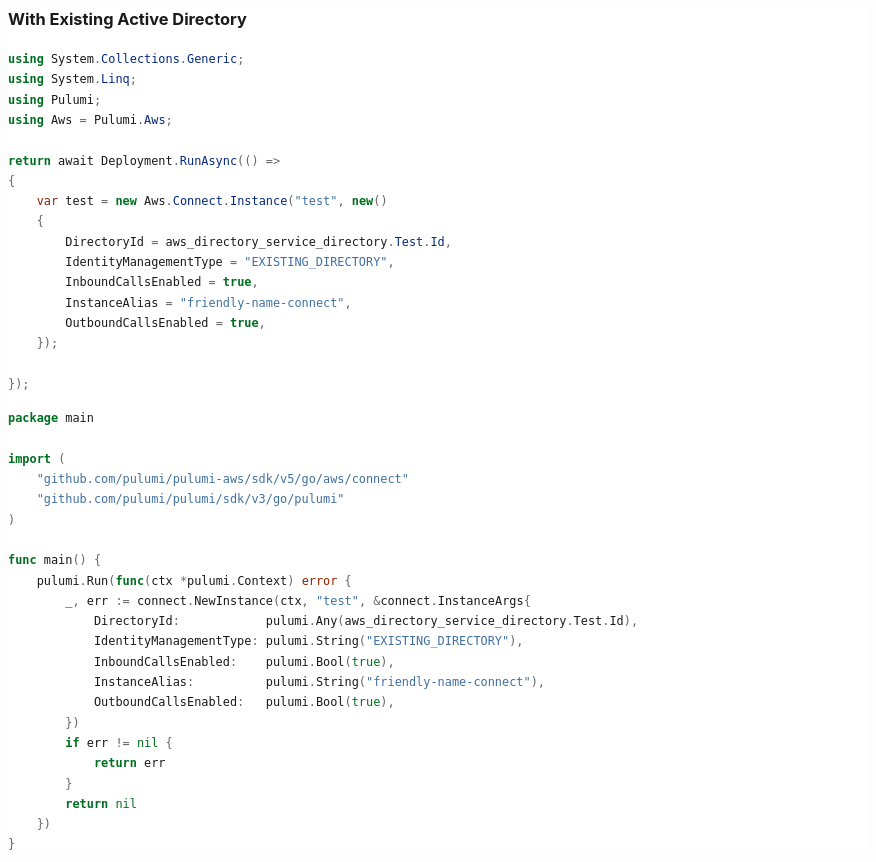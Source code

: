 
</pulumi-choosable>
</div>




### With Existing Active Directory


<div>
<pulumi-choosable type="language" values="csharp">

```csharp
using System.Collections.Generic;
using System.Linq;
using Pulumi;
using Aws = Pulumi.Aws;

return await Deployment.RunAsync(() => 
{
    var test = new Aws.Connect.Instance("test", new()
    {
        DirectoryId = aws_directory_service_directory.Test.Id,
        IdentityManagementType = "EXISTING_DIRECTORY",
        InboundCallsEnabled = true,
        InstanceAlias = "friendly-name-connect",
        OutboundCallsEnabled = true,
    });

});
```


</pulumi-choosable>
</div>


<div>
<pulumi-choosable type="language" values="go">

```go
package main

import (
	"github.com/pulumi/pulumi-aws/sdk/v5/go/aws/connect"
	"github.com/pulumi/pulumi/sdk/v3/go/pulumi"
)

func main() {
	pulumi.Run(func(ctx *pulumi.Context) error {
		_, err := connect.NewInstance(ctx, "test", &connect.InstanceArgs{
			DirectoryId:            pulumi.Any(aws_directory_service_directory.Test.Id),
			IdentityManagementType: pulumi.String("EXISTING_DIRECTORY"),
			InboundCallsEnabled:    pulumi.Bool(true),
			InstanceAlias:          pulumi.String("friendly-name-connect"),
			OutboundCallsEnabled:   pulumi.Bool(true),
		})
		if err != nil {
			return err
		}
		return nil
	})
}
```
